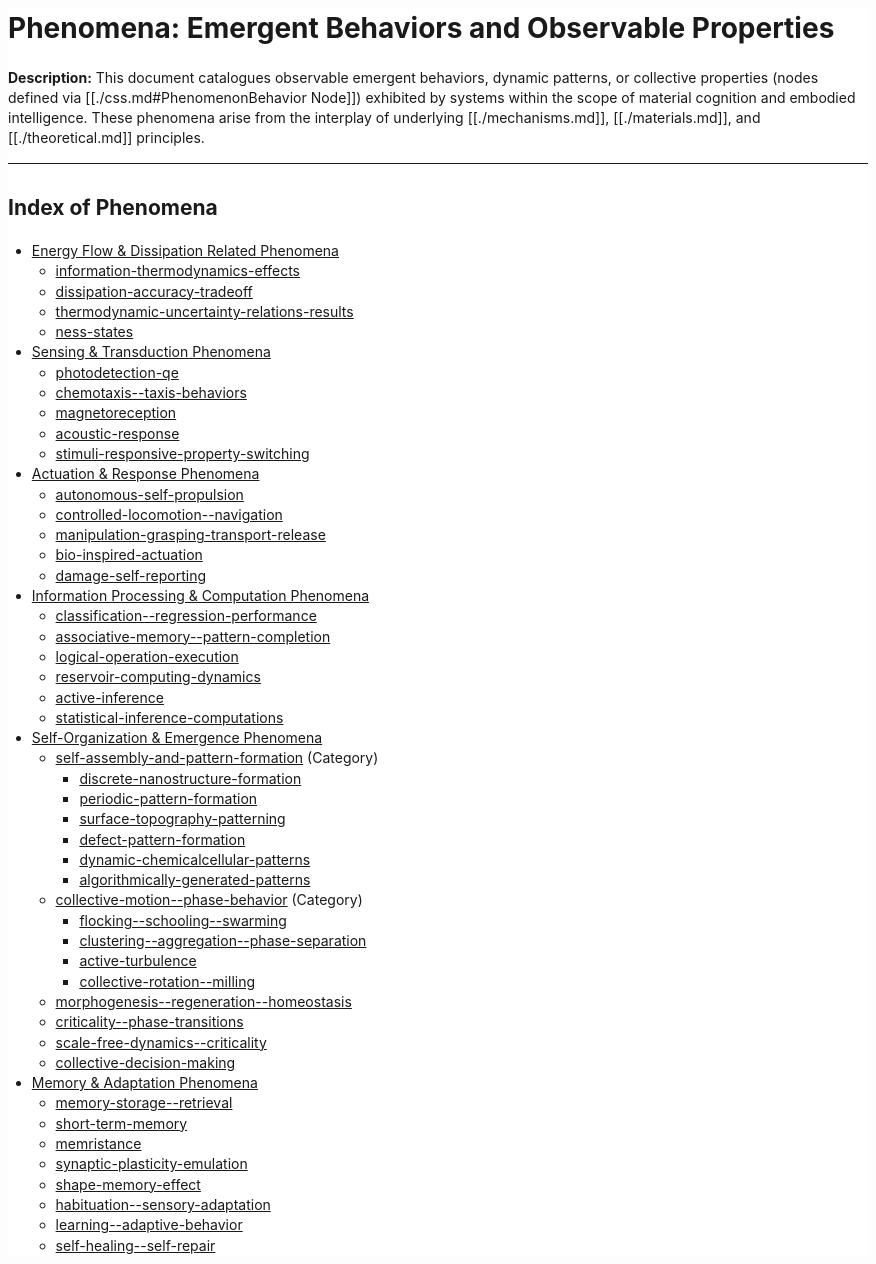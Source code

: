 # Phenomena: Emergent Behaviors and Observable Properties

**Description:** This document catalogues observable emergent behaviors, dynamic patterns, or collective properties (nodes defined via [[./css.md#PhenomenonBehavior Node]]) exhibited by systems within the scope of material cognition and embodied intelligence. These phenomena arise from the interplay of underlying [[./mechanisms.md]], [[./materials.md]], and [[./theoretical.md]] principles.

---

## Index of Phenomena

*   [Energy Flow & Dissipation Related Phenomena](#energy-flow--dissipation-related-phenomena)
    *   [information-thermodynamics-effects](#information-thermodynamics-effects)
    *   [dissipation-accuracy-tradeoff](#dissipation-accuracy-tradeoff)
    *   [thermodynamic-uncertainty-relations-results](#thermodynamic-uncertainty-relations-results)
    *   [ness-states](#ness-states)
*   [Sensing & Transduction Phenomena](#sensing--transduction-phenomena)
    *   [photodetection-qe](#photodetection-qe)
    *   [chemotaxis--taxis-behaviors](#chemotaxis--taxis-behaviors)
    *   [magnetoreception](#magnetoreception)
    *   [acoustic-response](#acoustic-response)
    *   [stimuli-responsive-property-switching](#stimuli-responsive-property-switching)
*   [Actuation & Response Phenomena](#actuation--response-phenomena)
    *   [autonomous-self-propulsion](#autonomous-self-propulsion)
    *   [controlled-locomotion--navigation](#controlled-locomotion--navigation)
    *   [manipulation-grasping-transport-release](#manipulation-grasping-transport-release)
    *   [bio-inspired-actuation](#bio-inspired-actuation)
    *   [damage-self-reporting](#damage-self-reporting)
*   [Information Processing & Computation Phenomena](#information-processing--computation-phenomena)
    *   [classification--regression-performance](#classification--regression-performance)
    *   [associative-memory--pattern-completion](#associative-memory--pattern-completion)
    *   [logical-operation-execution](#logical-operation-execution)
    *   [reservoir-computing-dynamics](#reservoir-computing-dynamics)
    *   [active-inference](#active-inference)
    *   [statistical-inference-computations](#statistical-inference-computations)
*   [Self-Organization & Emergence Phenomena](#self-organization--emergence-phenomena)
    *   [self-assembly-and-pattern-formation](#self-assembly-and-pattern-formation) (Category)
        *   [discrete-nanostructure-formation](#discrete-nanostructure-formation)
        *   [periodic-pattern-formation](#periodic-pattern-formation)
        *   [surface-topography-patterning](#surface-topography-patterning)
        *   [defect-pattern-formation](#defect-pattern-formation)
        *   [dynamic-chemicalcellular-patterns](#dynamic-chemicalcellular-patterns)
        *   [algorithmically-generated-patterns](#algorithmically-generated-patterns)
    *   [collective-motion--phase-behavior](#collective-motion--phase-behavior) (Category)
        *   [flocking--schooling--swarming](#flocking--schooling--swarming)
        *   [clustering--aggregation--phase-separation](#clustering--aggregation--phase-separation)
        *   [active-turbulence](#active-turbulence)
        *   [collective-rotation--milling](#collective-rotation--milling)
    *   [morphogenesis--regeneration--homeostasis](#morphogenesis--regeneration--homeostasis)
    *   [criticality--phase-transitions](#criticality--phase-transitions)
    *   [scale-free-dynamics--criticality](#scale-free-dynamics--criticality)
    *   [collective-decision-making](#collective-decision-making)
*   [Memory & Adaptation Phenomena](#memory--adaptation-phenomena)
    *   [memory-storage--retrieval](#memory-storage--retrieval)
    *   [short-term-memory](#short-term-memory)
    *   [memristance](#memristance)
    *   [synaptic-plasticity-emulation](#synaptic-plasticity-emulation)
    *   [shape-memory-effect](#shape-memory-effect)
    *   [habituation--sensory-adaptation](#habituation--sensory-adaptation)
    *   [learning--adaptive-behavior](#learning--adaptive-behavior)
    *   [self-healing--self-repair](#self-healing--self-repair)